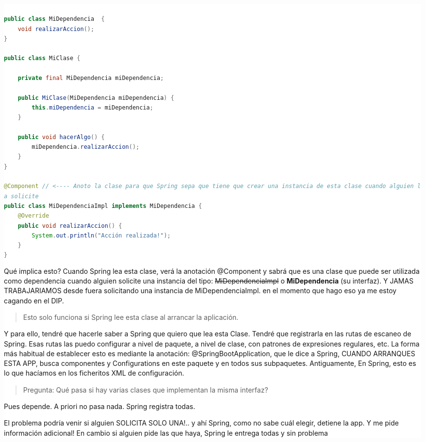 ```java

public class MiDependencia  {
    void realizarAccion();
}

public class MiClase {

    private final MiDependencia miDependencia;

    public MiClase(MiDependencia miDependencia) {
        this.miDependencia = miDependencia;
    }

    public void hacerAlgo() {
        miDependencia.realizarAccion();
    }
}

@Component // <---- Anoto la clase para que Spring sepa que tiene que crear una instancia de esta clase cuando alguien la solicite
public class MiDependenciaImpl implements MiDependencia {
    @Override
    public void realizarAccion() {
        System.out.println("Acción realizada!");
    }
}
```

Qué implica esto?
Cuando Spring lea esta clase, verá la anotación @Component y sabrá que es una clase que puede ser utilizada como dependencia cuando alguien
solicite una instancia del tipo:  ~~MiDependenciaImpl~~ o **MiDependencia** (su interfaz).
Y JAMAS TRABAJARIAMOS desde fuera solicitando una instancia de MiDependenciaImpl. en el momento que hago eso ya me estoy cagando en el DIP.

> Esto solo funciona si Spring lee esta clase al arrancar la aplicación.

Y para ello, tendré que hacerle saber a Spring que quiero que lea esta Clase. Tendré que registrarla en las rutas de escaneo de Spring.
Esas rutas las puedo configurar a nivel de paquete, a nivel de clase, con patrones de expresiones regulares, etc.
La forma más habitual de establecer esto es mediante la anotación:
@SpringBootApplication, que le dice a Spring, CUANDO ARRANQUES ESTA APP, busca componentes y Configurations en este paquete y en todos sus subpaquetes.
Antiguamente, En Spring, esto es lo que hacíamos en los ficheritos XML de configuración.

> Pregunta: Qué pasa si hay varias clases que implementan la misma interfaz?

Pues depende. A priori no pasa nada. Spring registra todas.

El problema podría venir si alguien SOLICITA SOLO UNA!.. y ahí Spring, como no sabe cuál elegir, detiene la app. Y me pide información adicional!
En cambio si alguien pide las que haya, Spring le entrega todas y sin problema
